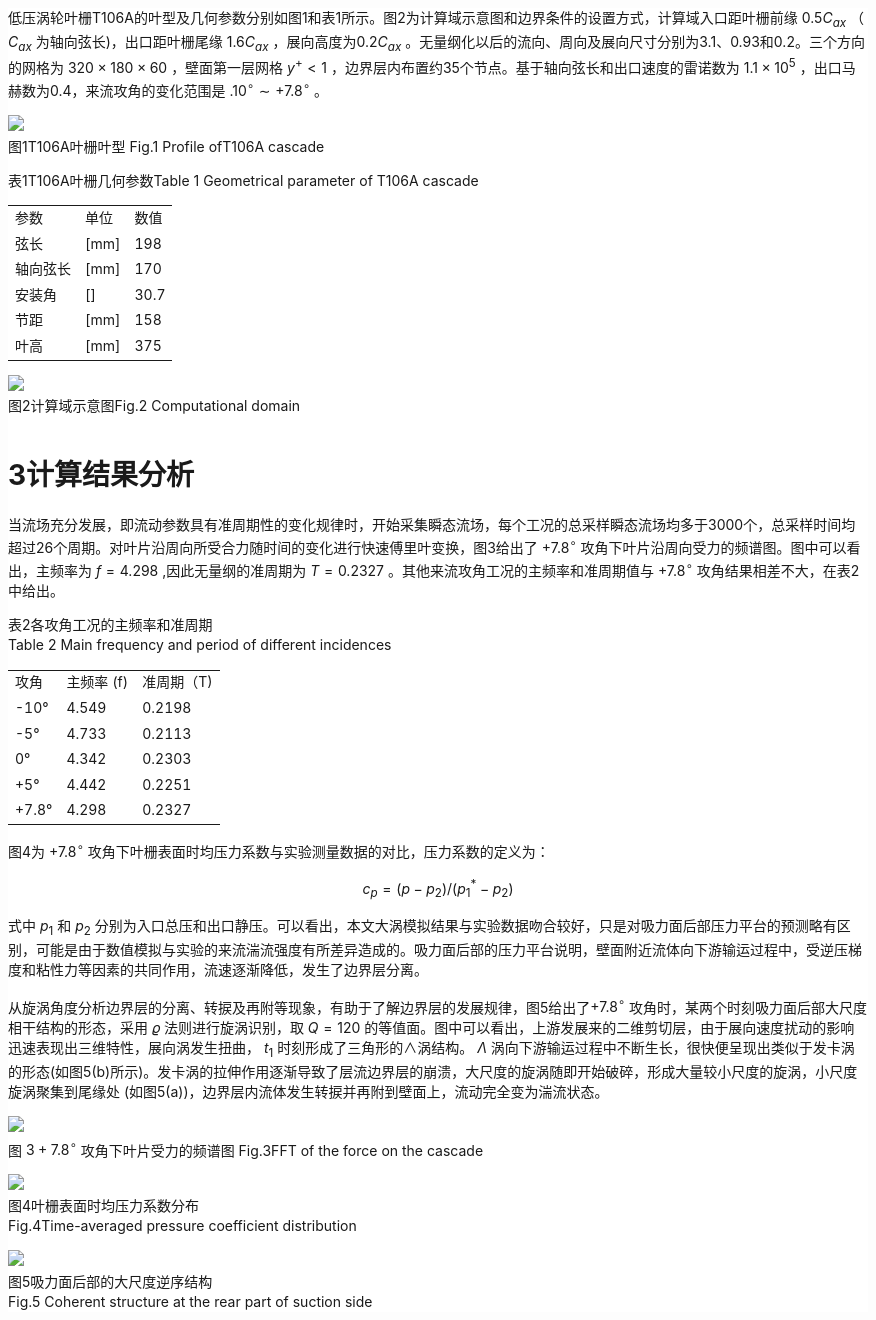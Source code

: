 低压涡轮叶栅T106A的叶型及几何参数分别如图1和表1所示。图2为计算域示意图和边界条件的设置方式，计算域入口距叶栅前缘 $0 . 5 C _ { a x }$ （ $C _ { a x }$ 为轴向弦长)，出口距叶栅尾缘 $1 . 6 C _ { a x }$ ，展向高度为0.2$C _ { a x }$ 。无量纲化以后的流向、周向及展向尺寸分别为3.1、0.93和0.2。三个方向的网格为 $3 2 0 \times 1 8 0 \times 6 0$ ，壁面第一层网格 $y ^ { + } { < } 1$ ，边界层内布置约35个节点。基于轴向弦长和出口速度的雷诺数为 $1 . 1 \times 1 0 ^ { 5 }$ ，出口马赫数为0.4，来流攻角的变化范围是 $. 1 0 ^ { \circ } \sim + 7 . 8 ^ { \circ }$ 。

![](images/235ced39ddd3bd0bd019184899357c20c76fa12e4d2c0e4d4d601e2045de701a.jpg)  
图1T106A叶栅叶型 Fig.1 Profile ofT106A cascade

表1T106A叶栅几何参数Table 1 Geometrical parameter of T106A cascade  

<html><body><table><tr><td>参数</td><td>单位</td><td>数值</td></tr><tr><td>弦长</td><td>[mm]</td><td>198</td></tr><tr><td>轴向弦长</td><td>[mm]</td><td>170</td></tr><tr><td>安装角</td><td>[]</td><td>30.7</td></tr><tr><td>节距</td><td>[mm]</td><td>158</td></tr><tr><td>叶高</td><td>[mm]</td><td>375</td></tr></table></body></html>

![](images/d5f223818c443a4bb9ab71a194b3ab9f1f87c4ca6e0266d4c17e220579e5f4a4.jpg)  
图2计算域示意图Fig.2 Computational domain

# 3计算结果分析

当流场充分发展，即流动参数具有准周期性的变化规律时，开始采集瞬态流场，每个工况的总采样瞬态流场均多于3000个，总采样时间均超过26个周期。对叶片沿周向所受合力随时间的变化进行快速傅里叶变换，图3给出了 $+ 7 . 8 ^ { \circ }$ 攻角下叶片沿周向受力的频谱图。图中可以看出，主频率为 $\scriptstyle { f = 4 . 2 9 8 }$ ,因此无量纲的准周期为 $\scriptstyle { T = 0 . 2 3 2 7 }$ 。其他来流攻角工况的主频率和准周期值与 $+ 7 . 8 ^ { \circ }$ 攻角结果相差不大，在表2中给出。

表2各攻角工况的主频率和准周期  
Table 2 Main frequency and period of different incidences   

<html><body><table><tr><td>攻角</td><td>主频率 (f)</td><td>准周期（T)</td></tr><tr><td>-10°</td><td>4.549</td><td>0.2198</td></tr><tr><td>-5°</td><td>4.733</td><td>0.2113</td></tr><tr><td>0°</td><td>4.342</td><td>0.2303</td></tr><tr><td>+5°</td><td>4.442</td><td>0.2251</td></tr><tr><td>+7.8°</td><td>4.298</td><td>0.2327</td></tr></table></body></html>

图4为 $+ 7 . 8 ^ { \circ }$ 攻角下叶栅表面时均压力系数与实验测量数据的对比，压力系数的定义为：

$$
c _ { p } = \left( p - p _ { 2 } \right) \big / \big ( p _ { 1 } ^ { * } - p _ { 2 } \big )
$$

式中 $\left. p _ { 1 } \right.$ 和 $p _ { 2 }$ 分别为入口总压和出口静压。可以看出，本文大涡模拟结果与实验数据吻合较好，只是对吸力面后部压力平台的预测略有区别，可能是由于数值模拟与实验的来流湍流强度有所差异造成的。吸力面后部的压力平台说明，壁面附近流体向下游输运过程中，受逆压梯度和粘性力等因素的共同作用，流速逐渐降低，发生了边界层分离。

从旋涡角度分析边界层的分离、转捩及再附等现象，有助于了解边界层的发展规律，图5给出了$+ 7 . 8 ^ { \circ }$ 攻角时，某两个时刻吸力面后部大尺度相干结构的形态，采用 $\varrho$ 法则进行旋涡识别，取 $Q = 1 2 0$ 的等值面。图中可以看出，上游发展来的二维剪切层，由于展向速度扰动的影响迅速表现出三维特性，展向涡发生扭曲， $t _ { 1 }$ 时刻形成了三角形的∧涡结构。 $\Lambda$ 涡向下游输运过程中不断生长，很快便呈现出类似于发卡涡的形态(如图5(b)所示)。发卡涡的拉伸作用逐渐导致了层流边界层的崩溃，大尺度的旋涡随即开始破碎，形成大量较小尺度的旋涡，小尺度旋涡聚集到尾缘处 (如图5(a))，边界层内流体发生转捩并再附到壁面上，流动完全变为湍流状态。

![](images/4f93d55c9e99c6ceff8d4421e3ad326b34c76d22997bef9a42dc669cfd1428a4.jpg)  
图 $3 + 7 . 8 ^ { \circ }$ 攻角下叶片受力的频谱图 Fig.3FFT of the force on the cascade

![](images/055b01dd428549202cfb58f3ea9a27818618c464efdc23789d7b53f5140f61d4.jpg)  
图4叶栅表面时均压力系数分布  
Fig.4Time-averaged pressure coefficient distribution

![](images/4fe68c7cdebdbb89b576e83a7c478225dc96a91cf425828e035520044ffd124e.jpg)  
图5吸力面后部的大尺度逆序结构  
Fig.5 Coherent structure at the rear part of suction side

